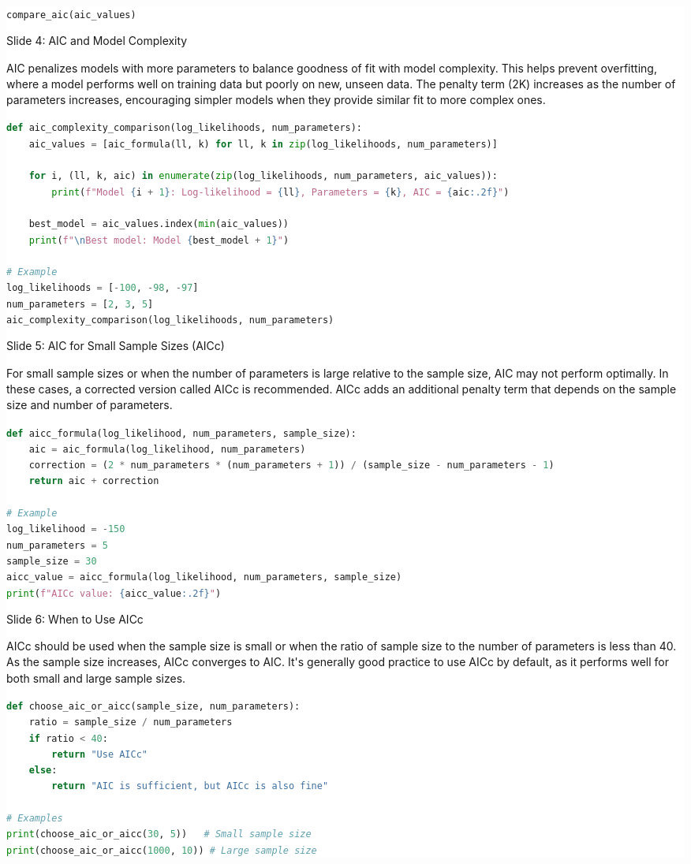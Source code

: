 ```python
compare_aic(aic_values)
```

Slide 4: AIC and Model Complexity

AIC penalizes models with more parameters to balance goodness of fit with model complexity. This helps prevent overfitting, where a model performs well on training data but poorly on new, unseen data. The penalty term (2K) increases as the number of parameters increases, encouraging simpler models when they provide similar fit to more complex ones.

```python
def aic_complexity_comparison(log_likelihoods, num_parameters):
    aic_values = [aic_formula(ll, k) for ll, k in zip(log_likelihoods, num_parameters)]
    
    for i, (ll, k, aic) in enumerate(zip(log_likelihoods, num_parameters, aic_values)):
        print(f"Model {i + 1}: Log-likelihood = {ll}, Parameters = {k}, AIC = {aic:.2f}")
    
    best_model = aic_values.index(min(aic_values))
    print(f"\nBest model: Model {best_model + 1}")

# Example
log_likelihoods = [-100, -98, -97]
num_parameters = [2, 3, 5]
aic_complexity_comparison(log_likelihoods, num_parameters)
```

Slide 5: AIC for Small Sample Sizes (AICc)

For small sample sizes or when the number of parameters is large relative to the sample size, AIC may not perform optimally. In these cases, a corrected version called AICc is recommended. AICc adds an additional penalty term that depends on the sample size and number of parameters.

```python
def aicc_formula(log_likelihood, num_parameters, sample_size):
    aic = aic_formula(log_likelihood, num_parameters)
    correction = (2 * num_parameters * (num_parameters + 1)) / (sample_size - num_parameters - 1)
    return aic + correction

# Example
log_likelihood = -150
num_parameters = 5
sample_size = 30
aicc_value = aicc_formula(log_likelihood, num_parameters, sample_size)
print(f"AICc value: {aicc_value:.2f}")
```

Slide 6: When to Use AICc

AICc should be used when the sample size is small or when the ratio of sample size to the number of parameters is less than 40. As the sample size increases, AICc converges to AIC. It's generally good practice to use AICc by default, as it performs well for both small and large sample sizes.

```python
def choose_aic_or_aicc(sample_size, num_parameters):
    ratio = sample_size / num_parameters
    if ratio < 40:
        return "Use AICc"
    else:
        return "AIC is sufficient, but AICc is also fine"

# Examples
print(choose_aic_or_aicc(30, 5))   # Small sample size
print(choose_aic_or_aicc(1000, 10)) # Large sample size
```

